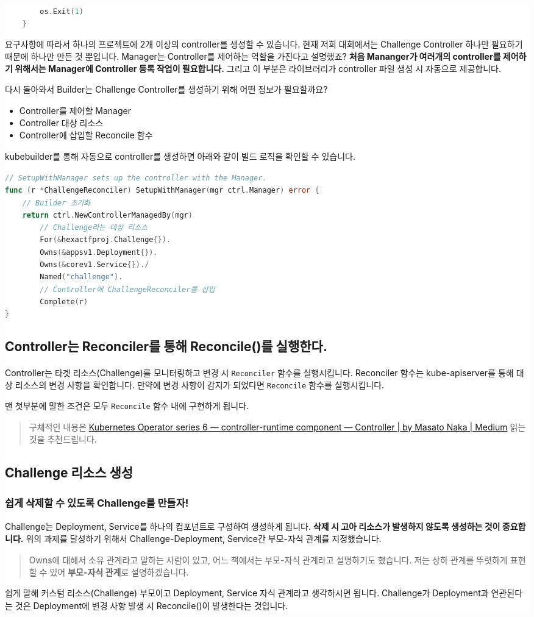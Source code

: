 ```go
		os.Exit(1)
	}
```

요구사항에 따라서 하나의 프로젝트에 2개 이상의 controller를 생성할 수 있습니다. 현재 저희 대회에서는 Challenge Controller 하나만 필요하기 때문에 하나만 만든 것 뿐입니다.
Manager는 Controller를 제어하는 역할을 가진다고 설명했죠? **처음 Mananger가 여러개의 controller를 제어하기 위해서는 Manager에 Controller 등록 작업이 필요합니다.** 그리고 이 부분은 라이브러리가 controller 파일 생성 시 자동으로 제공합니다.

다시 돌아와서 Builder는 Challenge Controller를 생성하기 위해 어떤 정보가 필요할까요?

- Controller를 제어할 Manager
- Controller 대상 리소스
- Controller에 삽입할 Reconcile 함수

kubebuilder를 통해 자동으로 controller를 생성하면 아래와 같이 빌드 로직을 확인할 수 있습니다.

```go
// SetupWithManager sets up the controller with the Manager.
func (r *ChallengeReconciler) SetupWithManager(mgr ctrl.Manager) error {
	// Builder 초기화
	return ctrl.NewControllerManagedBy(mgr)
		// Challenge라는 대상 리소스
		For(&hexactfproj.Challenge{}).
		Owns(&appsv1.Deployment{}).
		Owns(&corev1.Service{})./
		Named("challenge").
		// Controller에 ChallengeReconciler를 삽입
		Complete(r)
}
```

## Controller는 Reconciler를 통해 Reconcile()를 실행한다.

Controller는 타겟 리소스(Challenge)를 모니터링하고 변경 시 `Reconciler` 함수를 실행시킵니다. Reconciler 함수는 kube-apiserver를 통해 대상 리소스의 변경 사항을 확인합니다. 만약에 변경 사항이 감지가 되었다면 `Reconcile` 함수를 실행시킵니다.

맨 첫부분에 말한 조건은 모두 `Reconcile` 함수 내에 구현하게 됩니다.

> 구체적인 내용은 [Kubernetes Operator series 6 — controller-runtime component — Controller | by Masato Naka | Medium](https://nakamasato.medium.com/kubernetes-operator-series-6-controller-runtime-component-controller-604c8905a1e1) 읽는 것을 추천드립니다.

## Challenge 리소스 생성

### 쉽게 삭제할 수 있도록 Challenge를 만들자!

Challenge는 Deployment, Service를 하나의 컴포넌트로 구성하여 생성하게 됩니다. **삭제 시 고아 리소스가 발생하지 않도록 생성하는 것이 중요합니다.**
위의 과제를 달성하기 위해서 Challenge-Deployment, Service간 부모-자식 관계를 지정했습니다.

> Owns에 대해서 소유 관계라고 말하는 사람이 있고, 어느 책에서는 부모-자식 관계라고 설명하기도 했습니다. 저는 상하 관계를 뚜렷하게 표현할 수 있어 **부모-자식 관계**로 설명하겠습니다.

쉽게 말해 커스텀 리소스(Challenge) 부모이고 Deployment, Service 자식 관계라고 생각하시면 됩니다. Challenge가 Deployment과 연관된다는 것은 Deployment에 변경 사항 발생 시 Reconcile()이 발생한다는 것입니다.
